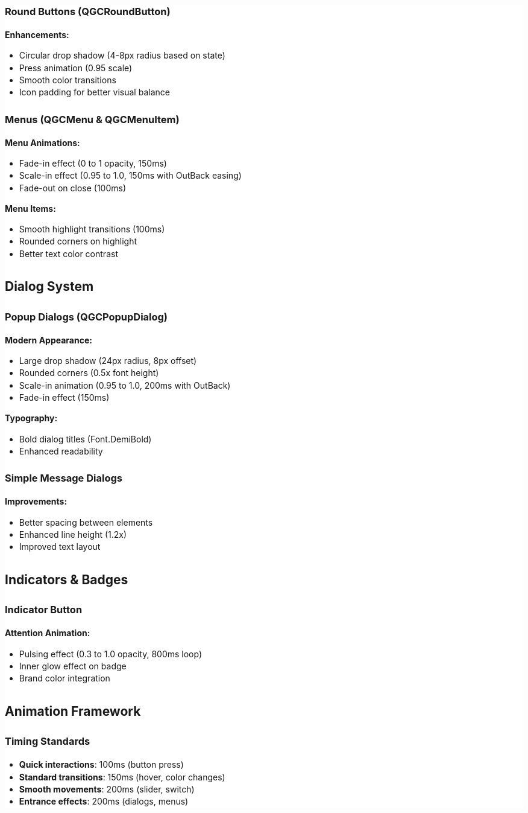 ### Round Buttons (QGCRoundButton)
**Enhancements:**
- Circular drop shadow (4-8px radius based on state)
- Press animation (0.95 scale)
- Smooth color transitions
- Icon padding for better visual balance

### Menus (QGCMenu & QGCMenuItem)
**Menu Animations:**
- Fade-in effect (0 to 1 opacity, 150ms)
- Scale-in effect (0.95 to 1.0, 150ms with OutBack easing)
- Fade-out on close (100ms)

**Menu Items:**
- Smooth highlight transitions (100ms)
- Rounded corners on highlight
- Better text color contrast

## Dialog System

### Popup Dialogs (QGCPopupDialog)
**Modern Appearance:**
- Large drop shadow (24px radius, 8px offset)
- Rounded corners (0.5x font height)
- Scale-in animation (0.95 to 1.0, 200ms with OutBack)
- Fade-in effect (150ms)

**Typography:**
- Bold dialog titles (Font.DemiBold)
- Enhanced readability

### Simple Message Dialogs
**Improvements:**
- Better spacing between elements
- Enhanced line height (1.2x)
- Improved text layout

## Indicators & Badges

### Indicator Button
**Attention Animation:**
- Pulsing effect (0.3 to 1.0 opacity, 800ms loop)
- Inner glow effect on badge
- Brand color integration

## Animation Framework

### Timing Standards
- **Quick interactions**: 100ms (button press)
- **Standard transitions**: 150ms (hover, color changes)
- **Smooth movements**: 200ms (slider, switch)
- **Entrance effects**: 200ms (dialogs, menus)
